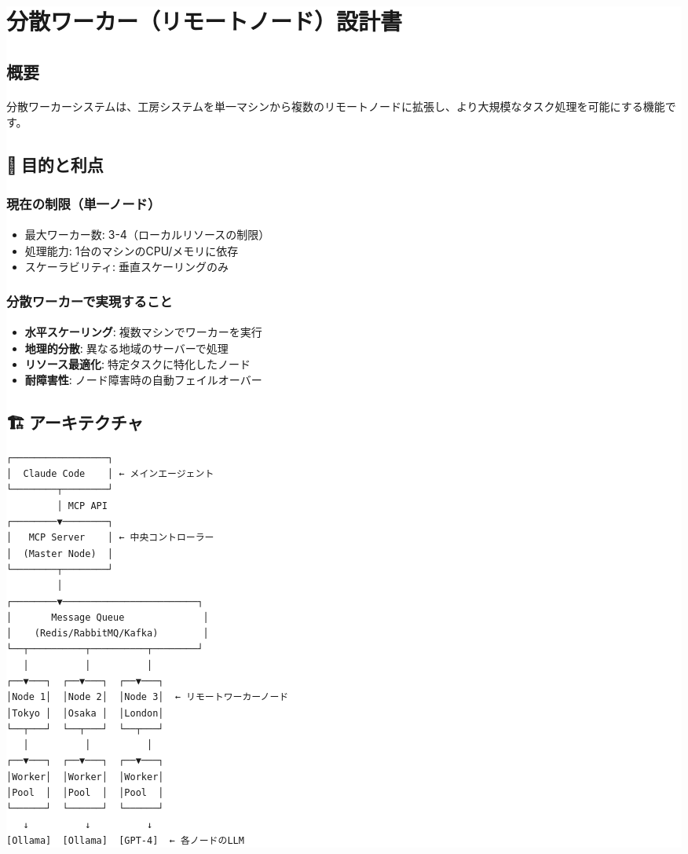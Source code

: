 # 分散ワーカー（リモートノード）設計書

## 概要

分散ワーカーシステムは、工房システムを単一マシンから複数のリモートノードに拡張し、より大規模なタスク処理を可能にする機能です。

## 🎯 目的と利点

### 現在の制限（単一ノード）
- 最大ワーカー数: 3-4（ローカルリソースの制限）
- 処理能力: 1台のマシンのCPU/メモリに依存
- スケーラビリティ: 垂直スケーリングのみ

### 分散ワーカーで実現すること
- **水平スケーリング**: 複数マシンでワーカーを実行
- **地理的分散**: 異なる地域のサーバーで処理
- **リソース最適化**: 特定タスクに特化したノード
- **耐障害性**: ノード障害時の自動フェイルオーバー

## 🏗️ アーキテクチャ

```
┌─────────────────┐
│  Claude Code    │ ← メインエージェント
└────────┬────────┘
         │ MCP API
┌────────▼────────┐
│   MCP Server    │ ← 中央コントローラー
│  (Master Node)  │
└────────┬────────┘
         │
┌────────▼────────────────────────┐
│       Message Queue              │
│    (Redis/RabbitMQ/Kafka)        │
└──┬──────────┬──────────┬────────┘
   │          │          │
┌──▼───┐  ┌──▼───┐  ┌──▼───┐
│Node 1│  │Node 2│  │Node 3│  ← リモートワーカーノード
│Tokyo │  │Osaka │  │London│
└──┬───┘  └──┬───┘  └──┬───┘
   │          │          │
┌──▼───┐  ┌──▼───┐  ┌──▼───┐
│Worker│  │Worker│  │Worker│
│Pool  │  │Pool  │  │Pool  │
└──────┘  └──────┘  └──────┘
   ↓          ↓          ↓
[Ollama]  [Ollama]  [GPT-4]  ← 各ノードのLLM
```
